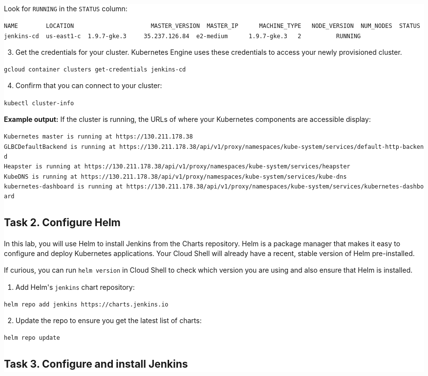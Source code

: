 Look for `RUNNING` in the `STATUS` column:

```apache
NAME        LOCATION                      MASTER_VERSION  MASTER_IP      MACHINE_TYPE   NODE_VERSION  NUM_NODES  STATUS
jenkins-cd  us-east1-c  1.9.7-gke.3     35.237.126.84  e2-medium      1.9.7-gke.3   2          RUNNING
```

3. Get the credentials for your cluster. Kubernetes Engine uses these credentials to access your newly provisioned cluster.
    

```apache
gcloud container clusters get-credentials jenkins-cd
```

4. Confirm that you can connect to your cluster:
    

```apache
kubectl cluster-info
```

**Example output:** If the cluster is running, the URLs of where your Kubernetes components are accessible display:

```apache
Kubernetes master is running at https://130.211.178.38
GLBCDefaultBackend is running at https://130.211.178.38/api/v1/proxy/namespaces/kube-system/services/default-http-backend
Heapster is running at https://130.211.178.38/api/v1/proxy/namespaces/kube-system/services/heapster
KubeDNS is running at https://130.211.178.38/api/v1/proxy/namespaces/kube-system/services/kube-dns
kubernetes-dashboard is running at https://130.211.178.38/api/v1/proxy/namespaces/kube-system/services/kubernetes-dashboard
```

## Task 2. Configure Helm

In this lab, you will use Helm to install Jenkins from the Charts repository. Helm is a package manager that makes it easy to configure and deploy Kubernetes applications. Your Cloud Shell will already have a recent, stable version of Helm pre-installed.

If curious, you can run `helm version` in Cloud Shell to check which version you are using and also ensure that Helm is installed.

1. Add Helm's `jenkins` chart repository:
    

```apache
helm repo add jenkins https://charts.jenkins.io
```

2. Update the repo to ensure you get the latest list of charts:
    

```apache
helm repo update
```

## Task 3. Configure and install Jenkins

